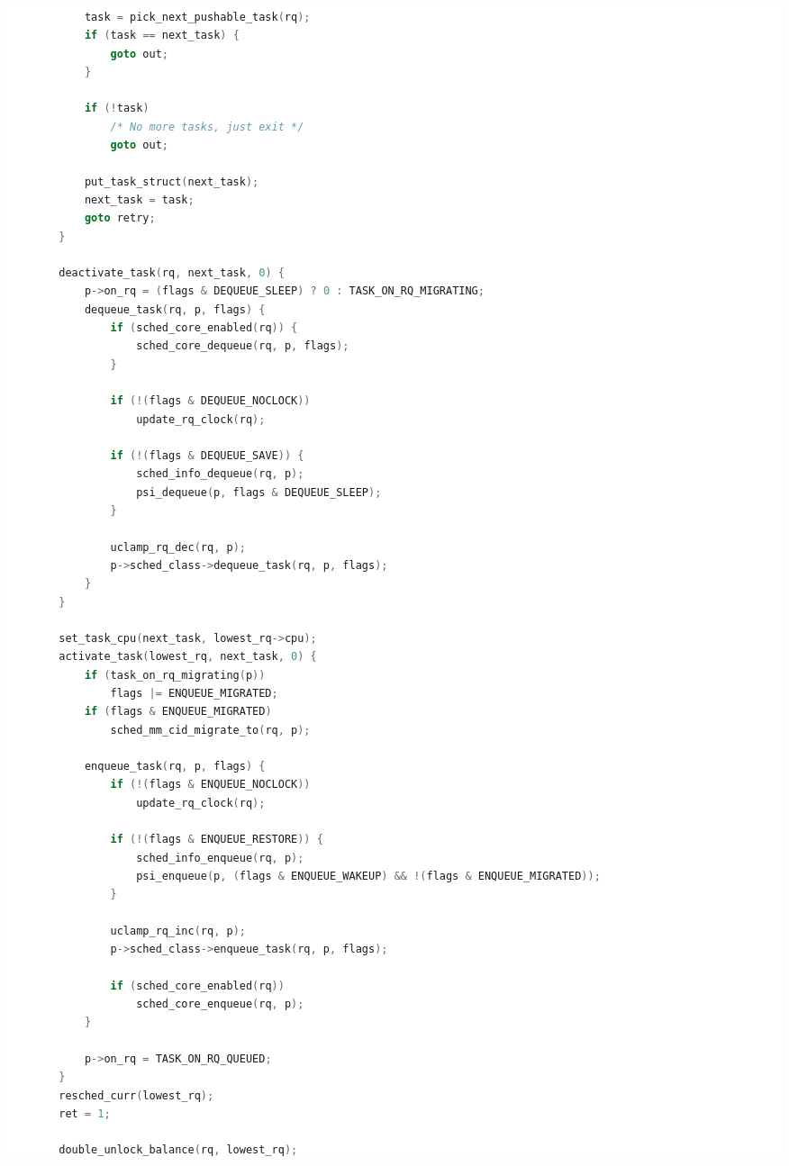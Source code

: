 ```c
            task = pick_next_pushable_task(rq);
            if (task == next_task) {
                goto out;
            }

            if (!task)
                /* No more tasks, just exit */
                goto out;

            put_task_struct(next_task);
            next_task = task;
            goto retry;
        }

        deactivate_task(rq, next_task, 0) {
            p->on_rq = (flags & DEQUEUE_SLEEP) ? 0 : TASK_ON_RQ_MIGRATING;
            dequeue_task(rq, p, flags) {
                if (sched_core_enabled(rq)) {
                    sched_core_dequeue(rq, p, flags);
                }

                if (!(flags & DEQUEUE_NOCLOCK))
                    update_rq_clock(rq);

                if (!(flags & DEQUEUE_SAVE)) {
                    sched_info_dequeue(rq, p);
                    psi_dequeue(p, flags & DEQUEUE_SLEEP);
                }

                uclamp_rq_dec(rq, p);
                p->sched_class->dequeue_task(rq, p, flags);
            }
        }

        set_task_cpu(next_task, lowest_rq->cpu);
        activate_task(lowest_rq, next_task, 0) {
            if (task_on_rq_migrating(p))
                flags |= ENQUEUE_MIGRATED;
            if (flags & ENQUEUE_MIGRATED)
                sched_mm_cid_migrate_to(rq, p);

            enqueue_task(rq, p, flags) {
                if (!(flags & ENQUEUE_NOCLOCK))
                    update_rq_clock(rq);

                if (!(flags & ENQUEUE_RESTORE)) {
                    sched_info_enqueue(rq, p);
                    psi_enqueue(p, (flags & ENQUEUE_WAKEUP) && !(flags & ENQUEUE_MIGRATED));
                }

                uclamp_rq_inc(rq, p);
                p->sched_class->enqueue_task(rq, p, flags);

                if (sched_core_enabled(rq))
                    sched_core_enqueue(rq, p);
            }

            p->on_rq = TASK_ON_RQ_QUEUED;
        }
        resched_curr(lowest_rq);
        ret = 1;

        double_unlock_balance(rq, lowest_rq);
```